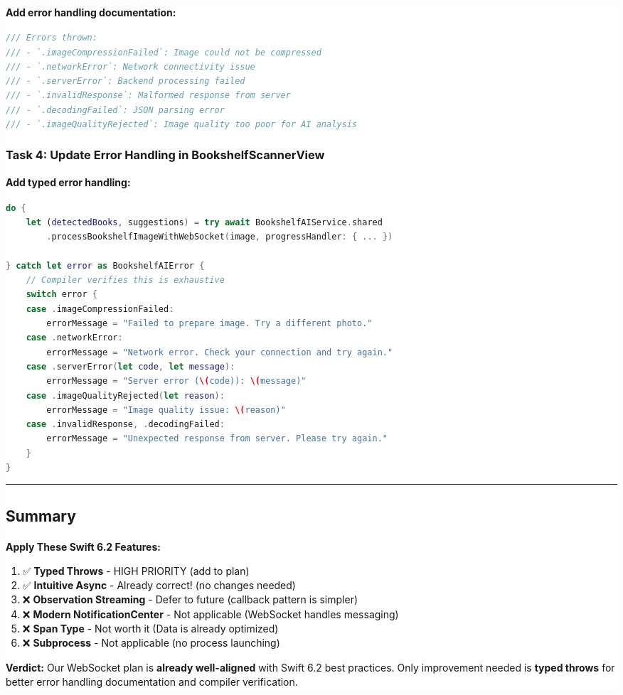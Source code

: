 **Add error handling documentation:**
```swift
/// Errors thrown:
/// - `.imageCompressionFailed`: Image could not be compressed
/// - `.networkError`: Network connectivity issue
/// - `.serverError`: Backend processing failed
/// - `.invalidResponse`: Malformed response from server
/// - `.decodingFailed`: JSON parsing error
/// - `.imageQualityRejected`: Image quality too poor for AI analysis
```

### Task 4: Update Error Handling in BookshelfScannerView

**Add typed error handling:**
```swift
do {
    let (detectedBooks, suggestions) = try await BookshelfAIService.shared
        .processBookshelfImageWithWebSocket(image, progressHandler: { ... })

} catch let error as BookshelfAIError {
    // Compiler verifies this is exhaustive
    switch error {
    case .imageCompressionFailed:
        errorMessage = "Failed to prepare image. Try a different photo."
    case .networkError:
        errorMessage = "Network error. Check your connection and try again."
    case .serverError(let code, let message):
        errorMessage = "Server error (\(code)): \(message)"
    case .imageQualityRejected(let reason):
        errorMessage = "Image quality issue: \(reason)"
    case .invalidResponse, .decodingFailed:
        errorMessage = "Unexpected response from server. Please try again."
    }
}
```

---

## Summary

**Apply These Swift 6.2 Features:**
1. ✅ **Typed Throws** - HIGH PRIORITY (add to plan)
2. ✅ **Intuitive Async** - Already correct! (no changes needed)
3. ❌ **Observation Streaming** - Defer to future (callback pattern is simpler)
4. ❌ **Modern NotificationCenter** - Not applicable (WebSocket handles messaging)
5. ❌ **Span Type** - Not worth it (Data is already optimized)
6. ❌ **Subprocess** - Not applicable (no process launching)

**Verdict:** Our WebSocket plan is **already well-aligned** with Swift 6.2 best practices. Only improvement needed is **typed throws** for better error handling documentation and compiler verification.
